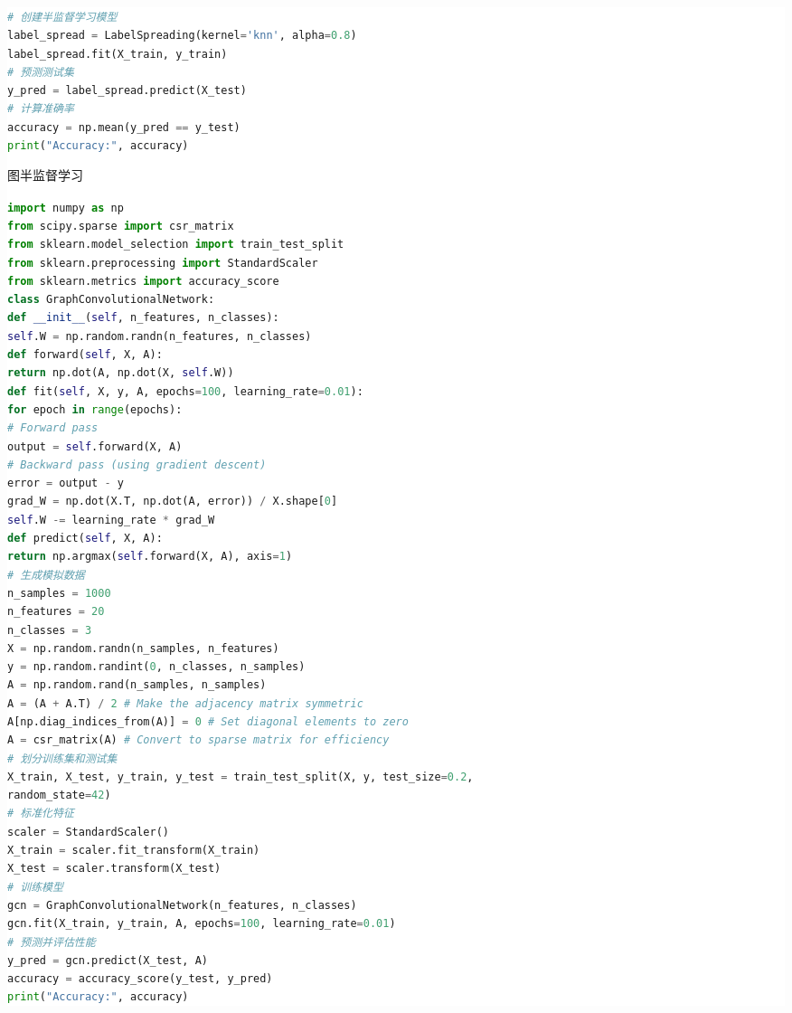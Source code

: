 ```python
# 创建半监督学习模型
label_spread = LabelSpreading(kernel='knn', alpha=0.8)
label_spread.fit(X_train, y_train)
# 预测测试集
y_pred = label_spread.predict(X_test)
# 计算准确率
accuracy = np.mean(y_pred == y_test)
print("Accuracy:", accuracy)
```

图半监督学习
```python
import numpy as np
from scipy.sparse import csr_matrix
from sklearn.model_selection import train_test_split
from sklearn.preprocessing import StandardScaler
from sklearn.metrics import accuracy_score
class GraphConvolutionalNetwork:
def __init__(self, n_features, n_classes):
self.W = np.random.randn(n_features, n_classes)
def forward(self, X, A):
return np.dot(A, np.dot(X, self.W))
def fit(self, X, y, A, epochs=100, learning_rate=0.01):
for epoch in range(epochs):
# Forward pass
output = self.forward(X, A)
# Backward pass (using gradient descent)
error = output - y
grad_W = np.dot(X.T, np.dot(A, error)) / X.shape[0]
self.W -= learning_rate * grad_W
def predict(self, X, A):
return np.argmax(self.forward(X, A), axis=1)
# ⽣成模拟数据
n_samples = 1000
n_features = 20
n_classes = 3
X = np.random.randn(n_samples, n_features)
y = np.random.randint(0, n_classes, n_samples)
A = np.random.rand(n_samples, n_samples)
A = (A + A.T) / 2 # Make the adjacency matrix symmetric
A[np.diag_indices_from(A)] = 0 # Set diagonal elements to zero
A = csr_matrix(A) # Convert to sparse matrix for efficiency
# 划分训练集和测试集
X_train, X_test, y_train, y_test = train_test_split(X, y, test_size=0.2,
random_state=42)
# 标准化特征
scaler = StandardScaler()
X_train = scaler.fit_transform(X_train)
X_test = scaler.transform(X_test)
# 训练模型
gcn = GraphConvolutionalNetwork(n_features, n_classes)
gcn.fit(X_train, y_train, A, epochs=100, learning_rate=0.01)
# 预测并评估性能
y_pred = gcn.predict(X_test, A)
accuracy = accuracy_score(y_test, y_pred)
print("Accuracy:", accuracy)
```
